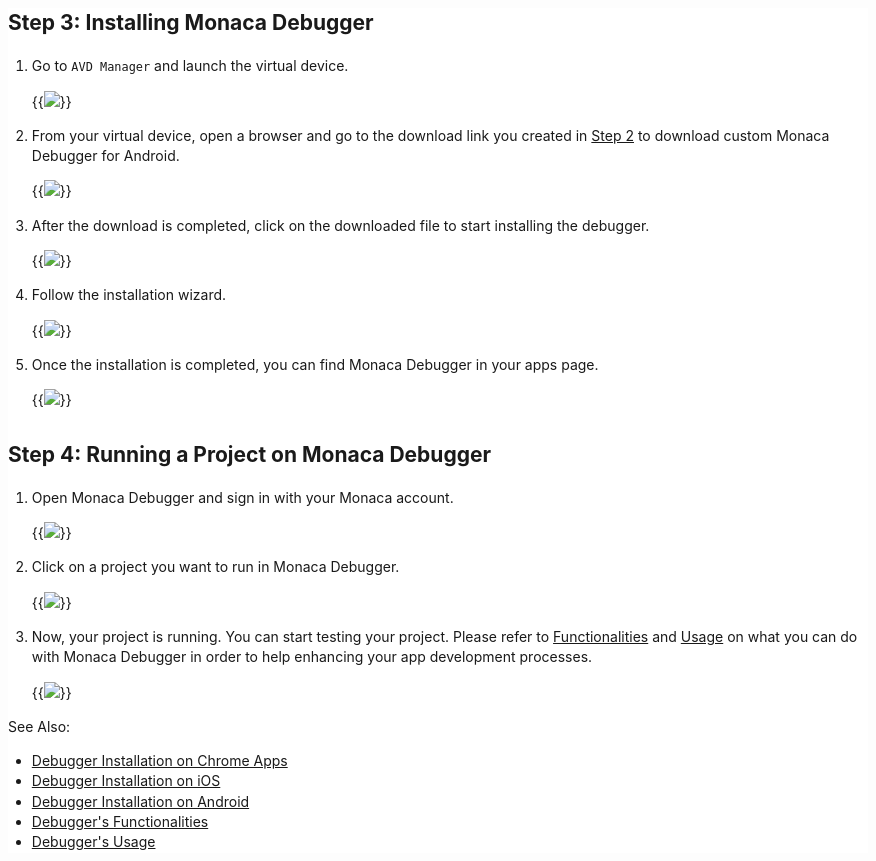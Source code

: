 ## Step 3: Installing Monaca Debugger

1.  Go to `AVD Manager` and launch the virtual device.

    {{<img src="/images/debugger/manual/installation/debugger_emulator/5.png">}}  

2.  From your virtual device, open a browser and go to the download link
    you created in [Step 2](#step-2) to download custom Monaca Debugger for Android.

    {{<img src="/images/debugger/manual/installation/debugger_emulator/6.png" width="350">}}  

3.  After the download is completed, click on the downloaded file to start installing the debugger.

    {{<img src="/images/debugger/manual/installation/debugger_emulator/7.png" width="350">}}  

4.  Follow the installation wizard.

    {{<img src="/images/debugger/manual/installation/debugger_emulator/8.png" width="350">}}  

5.  Once the installation is completed, you can find Monaca Debugger in
    your apps page.

    {{<img src="/images/debugger/manual/installation/debugger_emulator/9.png" width="350">}}  

## Step 4: Running a Project on Monaca Debugger

1.  Open Monaca Debugger and sign in with your Monaca account.

    {{<img src="/images/debugger/manual/installation/debugger_emulator/10.png" width="350">}}  

2.  Click on a project you want to run in Monaca Debugger.

    {{<img src="/images/debugger/manual/installation/debugger_emulator/11.png" width="350">}}  

3.  Now, your project is running. You can start testing your project.
    Please refer to [Functionalities](../../features) and [Usage](../../debug) on what you can do with Monaca Debugger in order to help enhancing your app development processes.

    {{<img src="/images/debugger/manual/installation/debugger_emulator/12.png" width="350">}}  

See Also:

- [Debugger Installation on Chrome Apps](../debugger_chrome)
- [Debugger Installation on iOS](../debugger_ios)
- [Debugger Installation on Android](../debugger_android)
- [Debugger's Functionalities](../../features)
- [Debugger's Usage](../../debug)

